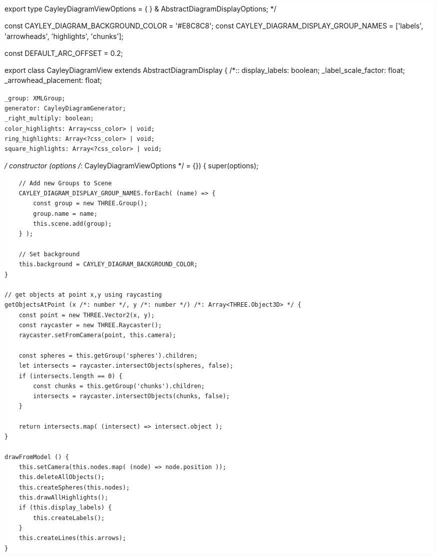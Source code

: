 export type CayleyDiagramViewOptions = {
} & AbstractDiagramDisplayOptions;
*/

const CAYLEY_DIAGRAM_BACKGROUND_COLOR = '#E8C8C8';
const CAYLEY_DIAGRAM_DISPLAY_GROUP_NAMES = ['labels', 'arrowheads', 'highlights', 'chunks'];

const DEFAULT_ARC_OFFSET = 0.2;

export class CayleyDiagramView extends AbstractDiagramDisplay {
/*::
    display_labels: boolean;
    _label_scale_factor: float;
    _arrowhead_placement: float;

    _group: XMLGroup;
    generator: CayleyDiagramGenerator;
    _right_multiply: boolean;
    color_highlights: Array<css_color> | void;
    ring_highlights: Array<?css_color> | void;
    square_highlights: Array<?css_color> | void;
*/
    constructor (options /*: CayleyDiagramViewOptions */ = {}) {
        super(options);
        
        // Add new Groups to Scene
        CAYLEY_DIAGRAM_DISPLAY_GROUP_NAMES.forEach( (name) => {
            const group = new THREE.Group();
            group.name = name;
            this.scene.add(group);
        } );

        // Set background
        this.background = CAYLEY_DIAGRAM_BACKGROUND_COLOR;
    }

    // get objects at point x,y using raycasting
    getObjectsAtPoint (x /*: number */, y /*: number */) /*: Array<THREE.Object3D> */ {
        const point = new THREE.Vector2(x, y);
        const raycaster = new THREE.Raycaster();
        raycaster.setFromCamera(point, this.camera);

        const spheres = this.getGroup('spheres').children;
        let intersects = raycaster.intersectObjects(spheres, false);
        if (intersects.length == 0) {
            const chunks = this.getGroup('chunks').children;
            intersects = raycaster.intersectObjects(chunks, false);
        }

        return intersects.map( (intersect) => intersect.object );
    }

    drawFromModel () {
        this.setCamera(this.nodes.map( (node) => node.position ));
        this.deleteAllObjects();
        this.createSpheres(this.nodes);
        this.drawAllHighlights();
        if (this.display_labels) {
            this.createLabels();
        }
        this.createLines(this.arrows);
    }
